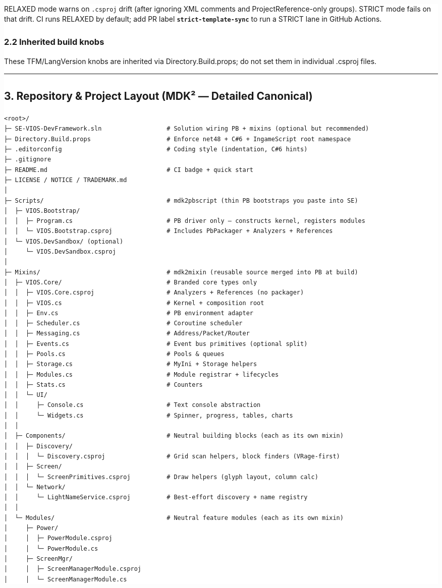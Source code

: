 RELAXED mode warns on `.csproj` drift (after ignoring XML comments and ProjectReference-only groups). STRICT mode fails on that drift.
CI runs RELAXED by default; add PR label **`strict-template-sync`** to run a STRICT lane in GitHub Actions.

### 2.2 Inherited build knobs

These TFM/LangVersion knobs are inherited via Directory.Build.props; do not set them in individual .csproj files.

---

## 3. Repository & Project Layout (MDK² — Detailed Canonical)

```
<root>/
├─ SE-VIOS-DevFramework.sln                  # Solution wiring PB + mixins (optional but recommended)
├─ Directory.Build.props                     # Enforce net48 + C#6 + IngameScript root namespace
├─ .editorconfig                             # Coding style (indentation, C#6 hints)
├─ .gitignore
├─ README.md                                 # CI badge + quick start
├─ LICENSE / NOTICE / TRADEMARK.md
│
├─ Scripts/                                  # mdk2pbscript (thin PB bootstraps you paste into SE)
│  ├─ VIOS.Bootstrap/
│  │  ├─ Program.cs                          # PB driver only – constructs kernel, registers modules
│  │  └─ VIOS.Bootstrap.csproj               # Includes PbPackager + Analyzers + References
│  └─ VIOS.DevSandbox/ (optional)
│     └─ VIOS.DevSandbox.csproj
│
├─ Mixins/                                   # mdk2mixin (reusable source merged into PB at build)
│  ├─ VIOS.Core/                             # Branded core types only
│  │  ├─ VIOS.Core.csproj                    # Analyzers + References (no packager)
│  │  ├─ VIOS.cs                             # Kernel + composition root
│  │  ├─ Env.cs                              # PB environment adapter
│  │  ├─ Scheduler.cs                        # Coroutine scheduler
│  │  ├─ Messaging.cs                        # Address/Packet/Router
│  │  ├─ Events.cs                           # Event bus primitives (optional split)
│  │  ├─ Pools.cs                            # Pools & queues
│  │  ├─ Storage.cs                          # MyIni + Storage helpers
│  │  ├─ Modules.cs                          # Module registrar + lifecycles
│  │  ├─ Stats.cs                            # Counters
│  │  └─ UI/
│  │     ├─ Console.cs                       # Text console abstraction
│  │     └─ Widgets.cs                       # Spinner, progress, tables, charts
│  │
│  ├─ Components/                            # Neutral building blocks (each as its own mixin)
│  │  ├─ Discovery/
│  │  │  └─ Discovery.csproj                 # Grid scan helpers, block finders (VRage-first)
│  │  ├─ Screen/
│  │  │  └─ ScreenPrimitives.csproj          # Draw helpers (glyph layout, column calc)
│  │  └─ Network/
│  │     └─ LightNameService.csproj          # Best-effort discovery + name registry
│  │
│  └─ Modules/                               # Neutral feature modules (each as its own mixin)
│     ├─ Power/
│     │  ├─ PowerModule.csproj
│     │  └─ PowerModule.cs
│     ├─ ScreenMgr/
│     │  ├─ ScreenManagerModule.csproj
│     │  └─ ScreenManagerModule.cs
```